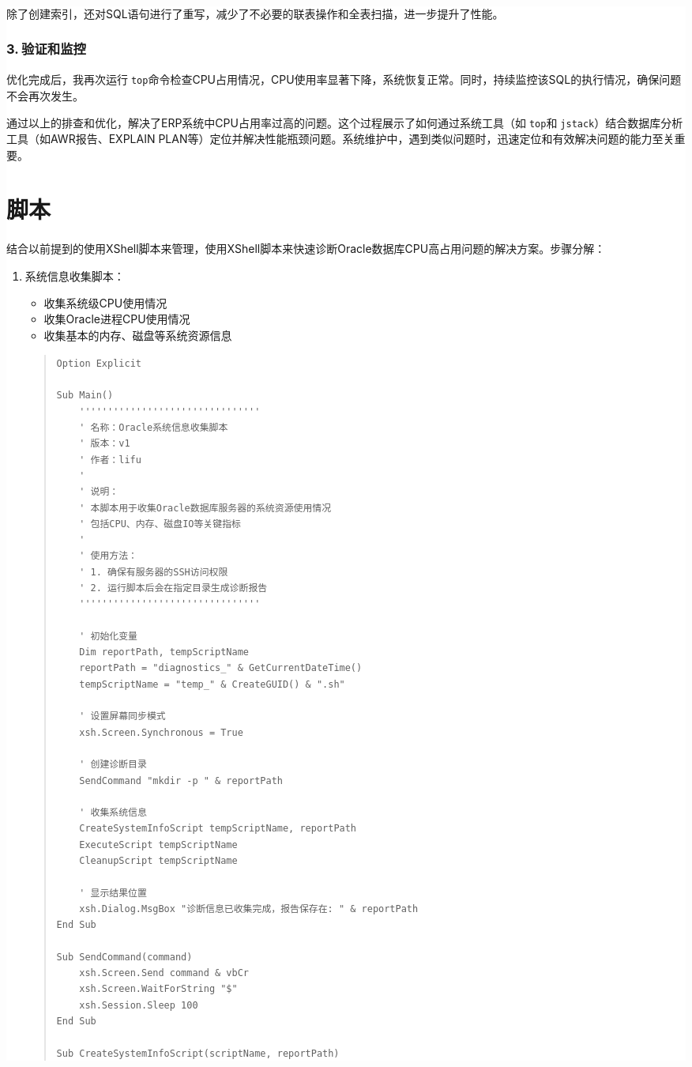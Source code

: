 除了创建索引，还对SQL语句进行了重写，减少了不必要的联表操作和全表扫描，进一步提升了性能。

### 3. 验证和监控

优化完成后，我再次运行 `top`命令检查CPU占用情况，CPU使用率显著下降，系统恢复正常。同时，持续监控该SQL的执行情况，确保问题不会再次发生。

通过以上的排查和优化，解决了ERP系统中CPU占用率过高的问题。这个过程展示了如何通过系统工具（如 `top`和 `jstack`）结合数据库分析工具（如AWR报告、EXPLAIN PLAN等）定位并解决性能瓶颈问题。系统维护中，遇到类似问题时，迅速定位和有效解决问题的能力至关重要。


# 脚本


结合以前提到的使用XShell脚本来管理，使用XShell脚本来快速诊断Oracle数据库CPU高占用问题的解决方案。步骤分解：

1. 系统信息收集脚本：

   * 收集系统级CPU使用情况
   * 收集Oracle进程CPU使用情况
   * 收集基本的内存、磁盘等系统资源信息

   > ```
   > Option Explicit
   >
   > Sub Main()
   >     ''''''''''''''''''''''''''''''''
   >     ' 名称：Oracle系统信息收集脚本
   >     ' 版本：v1
   >     ' 作者：lifu
   >     ' 
   >     ' 说明：
   >     ' 本脚本用于收集Oracle数据库服务器的系统资源使用情况
   >     ' 包括CPU、内存、磁盘IO等关键指标
   >     ' 
   >     ' 使用方法：
   >     ' 1. 确保有服务器的SSH访问权限
   >     ' 2. 运行脚本后会在指定目录生成诊断报告
   >     ''''''''''''''''''''''''''''''''
   >   
   >     ' 初始化变量
   >     Dim reportPath, tempScriptName
   >     reportPath = "diagnostics_" & GetCurrentDateTime()
   >     tempScriptName = "temp_" & CreateGUID() & ".sh"
   >   
   >     ' 设置屏幕同步模式
   >     xsh.Screen.Synchronous = True
   >   
   >     ' 创建诊断目录
   >     SendCommand "mkdir -p " & reportPath
   >   
   >     ' 收集系统信息
   >     CreateSystemInfoScript tempScriptName, reportPath
   >     ExecuteScript tempScriptName
   >     CleanupScript tempScriptName
   >   
   >     ' 显示结果位置
   >     xsh.Dialog.MsgBox "诊断信息已收集完成，报告保存在: " & reportPath
   > End Sub
   >
   > Sub SendCommand(command)
   >     xsh.Screen.Send command & vbCr
   >     xsh.Screen.WaitForString "$"
   >     xsh.Session.Sleep 100
   > End Sub
   >
   > Sub CreateSystemInfoScript(scriptName, reportPath)